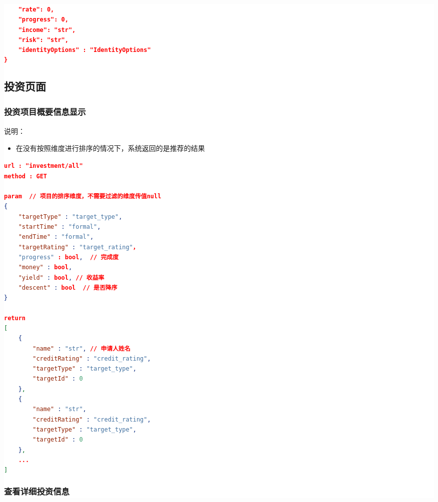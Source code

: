 ```json
    "rate": 0,
    "progress": 0,
    "income": "str",
    "risk": "str",
    "identityOptions" : "IdentityOptions"
}
```

## 投资页面

### 投资项目概要信息显示

说明：

- 在没有按照维度进行排序的情况下，系统返回的是推荐的结果

```json
url : "investment/all"
method : GET

param  // 项目的排序维度，不需要过滤的维度传值null
{
    "targetType" : "target_type",
    "startTime" : "formal",
    "endTime" : "formal",
    "targetRating" : "target_rating"，
    "progress" : bool,  // 完成度
    "money" : bool,
    "yield" : bool, // 收益率
    "descent" : bool  // 是否降序
}

return
[
    {
        "name" : "str", // 申请人姓名
        "creditRating" : "credit_rating",
        "targetType" : "target_type",
        "targetId" : 0
    },
    {
        "name" : "str",
        "creditRating" : "credit_rating",
        "targetType" : "target_type",
        "targetId" : 0
    },
    ...
]
```

### 查看详细投资信息
